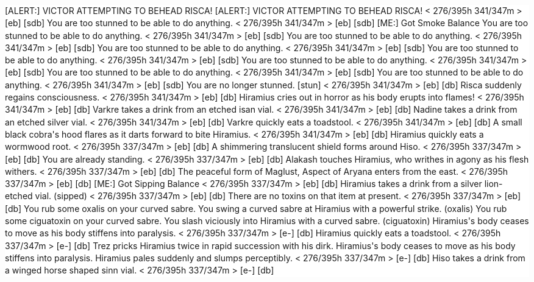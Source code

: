 [ALERT:] VICTOR ATTEMPTING TO BEHEAD RISCA!
[ALERT:] VICTOR ATTEMPTING TO BEHEAD RISCA!
< 276/395h 341/347m > [eb] [sdb] 
You are too stunned to be able to do anything.
< 276/395h 341/347m > [eb] [sdb] 
[ME:] Got Smoke Balance
You are too stunned to be able to do anything.
< 276/395h 341/347m > [eb] [sdb] 
You are too stunned to be able to do anything.
< 276/395h 341/347m > [eb] [sdb] 
You are too stunned to be able to do anything.
< 276/395h 341/347m > [eb] [sdb] 
You are too stunned to be able to do anything.
< 276/395h 341/347m > [eb] [sdb] 
You are too stunned to be able to do anything.
< 276/395h 341/347m > [eb] [sdb] 
You are too stunned to be able to do anything.
< 276/395h 341/347m > [eb] [sdb] 
You are too stunned to be able to do anything.
< 276/395h 341/347m > [eb] [sdb] 
You are no longer stunned. [stun]
< 276/395h 341/347m > [eb] [db] 
Risca suddenly regains consciousness.
< 276/395h 341/347m > [eb] [db] 
Hiramius cries out in horror as his body erupts into flames!
< 276/395h 341/347m > [eb] [db] 
Varkre takes a drink from an etched isan vial.
< 276/395h 341/347m > [eb] [db] 
Nadine takes a drink from an etched silver vial.
< 276/395h 341/347m > [eb] [db] 
Varkre quickly eats a toadstool.
< 276/395h 341/347m > [eb] [db] 
A small black cobra's hood flares as it darts forward to bite Hiramius.
< 276/395h 341/347m > [eb] [db] 
Hiramius quickly eats a wormwood root.
< 276/395h 337/347m > [eb] [db] 
A shimmering translucent shield forms around Hiso.
< 276/395h 337/347m > [eb] [db] 
You are already standing.
< 276/395h 337/347m > [eb] [db] 
Alakash touches Hiramius, who writhes in agony as his flesh withers.
< 276/395h 337/347m > [eb] [db] 
The peaceful form of Maglust, Aspect of Aryana enters from the east.
< 276/395h 337/347m > [eb] [db] 
[ME:] Got Sipping Balance
< 276/395h 337/347m > [eb] [db] 
Hiramius  takes a drink from a silver lion-etched vial. (sipped)
< 276/395h 337/347m > [eb] [db] 
There are no toxins on that item at present.
< 276/395h 337/347m > [eb] [db] 
You rub some oxalis on your curved sabre.
You swing a curved sabre at Hiramius with a powerful strike. (oxalis)
You rub some ciguatoxin on your curved sabre.
You slash viciously into Hiramius with a curved sabre. (ciguatoxin)
Hiramius's body ceases to move as his body stiffens into paralysis.
< 276/395h 337/347m > [e-] [db] 
Hiramius quickly eats a toadstool.
< 276/395h 337/347m > [e-] [db] 
Trez pricks Hiramius twice in rapid succession with his dirk.
Hiramius's body ceases to move as his body stiffens into paralysis.
Hiramius pales suddenly and slumps perceptibly.
< 276/395h 337/347m > [e-] [db] 
Hiso takes a drink from a winged horse shaped sinn vial.
< 276/395h 337/347m > [e-] [db] 
